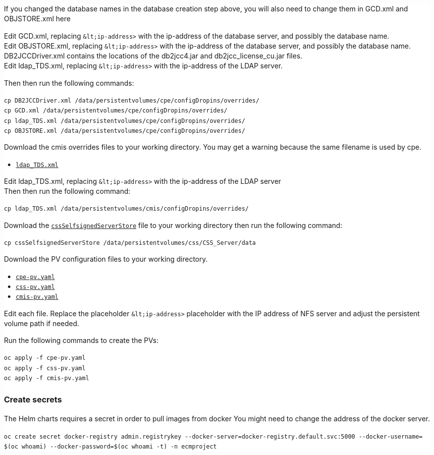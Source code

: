 
If you changed the database names in the database creation step above, you will also need to change them in GCD.xml and OBJSTORE.xml here  

Edit GCD.xml, replacing `&lt;ip-address>` with the ip-address of the database server, and possibly the database name.  
Edit OBJSTORE.xml, replacing `&lt;ip-address>` with the ip-address of the database server, and possibly the database name.
DB2JCCDriver.xml contains the locations of the db2jcc4.jar and db2jcc_license_cu.jar files.  
Edit ldap_TDS.xml, replacing `&lt;ip-address>` with the ip-address of the LDAP server.  

Then then run the following commands:

```
cp DB2JCCDriver.xml /data/persistentvolumes/cpe/configDropins/overrides/
cp GCD.xml /data/persistentvolumes/cpe/configDropins/overrides/
cp ldap_TDS.xml /data/persistentvolumes/cpe/configDropins/overrides/
cp OBJSTORE.xml /data/persistentvolumes/cpe/configDropins/overrides/
```
Download the cmis overrides files to your working directory. You may get a warning because the same filename is used by cpe.  

 - [`ldap_TDS.xml`]({{site.github.url}}/assets/automation/cmis/configDropins/overrides/ldap_TDS.xml)    
 
Edit ldap_TDS.xml, replacing `&lt;ip-address>` with the ip-address of the LDAP server  
Then then run the following command:
```
cp ldap_TDS.xml /data/persistentvolumes/cmis/configDropins/overrides/
```

Download the [`cssSelfsignedServerStore`]({{site.github.url}}/assets/automation/css/cssSelfsignedServerStore) file to your working directory then run the following command:

```
cp cssSelfsignedServerStore /data/persistentvolumes/css/CSS_Server/data
```

Download the PV configuration files to your working directory.
 - [`cpe-pv.yaml`]({{site.github.url}}/assets/automation/cpe/cpe-pv.yaml)
 - [`css-pv.yaml`]({{site.github.url}}/assets/automation/css/css-pv.yaml)
 - [`cmis-pv.yaml`]({{site.github.url}}/assets/automation/cmis/cmis-pv.yaml) 

Edit each file. Replace the placeholder `&lt;ip-address>` placeholder with the IP address of NFS server and adjust the persistent volume path if needed.

Run the following commands to create the PVs:

```
oc apply -f cpe-pv.yaml
oc apply -f css-pv.yaml
oc apply -f cmis-pv.yaml
```

### Create secrets
The Helm charts requires a secret in order to pull images from docker You might need to change the address of the docker server.
```
oc create secret docker-registry admin.registrykey --docker-server=docker-registry.default.svc:5000 --docker-username=$(oc whoami) --docker-password=$(oc whoami -t) -n ecmproject
```

